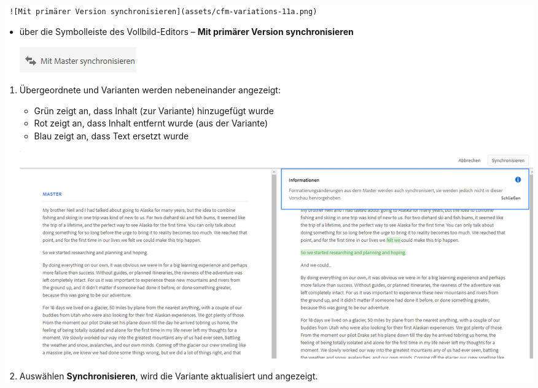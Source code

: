      ![Mit primärer Version synchronisieren](assets/cfm-variations-11a.png)

   * über die Symbolleiste des Vollbild-Editors – **Mit primärer Version synchronisieren**

     ![Mit primärer Version synchronisieren](assets/cfm-variations-11b.png)

1. Übergeordnete und Varianten werden nebeneinander angezeigt:

   * Grün zeigt an, dass Inhalt (zur Variante) hinzugefügt wurde
   * Rot zeigt an, dass Inhalt entfernt wurde (aus der Variante)
   * Blau zeigt an, dass Text ersetzt wurde

   ![Mit primärer Version synchronisieren](assets/cfm-variations-11c.png)

1. Auswählen **Synchronisieren**, wird die Variante aktualisiert und angezeigt.
